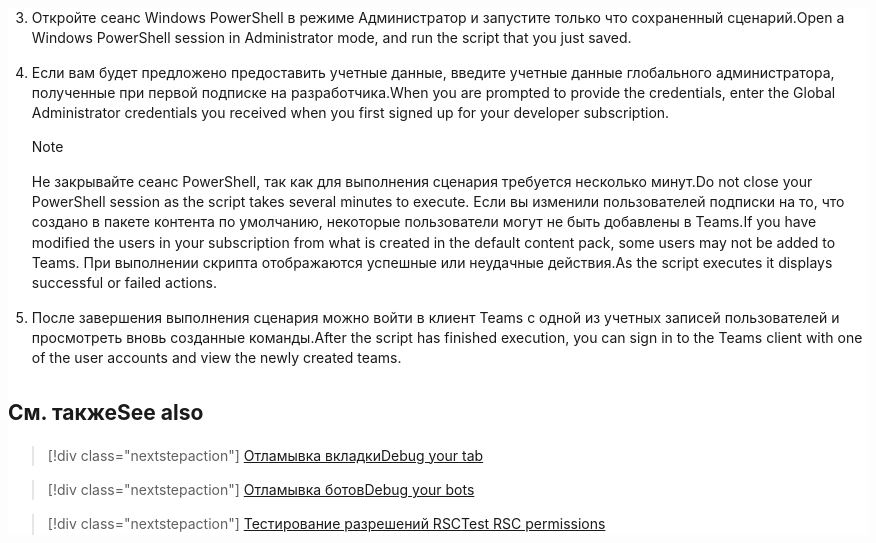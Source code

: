 3. <span data-ttu-id="7d3af-127">Откройте сеанс Windows PowerShell в режиме Администратор и запустите только что сохраненный сценарий.</span><span class="sxs-lookup"><span data-stu-id="7d3af-127">Open a Windows PowerShell session in Administrator mode, and run the script that you just saved.</span></span>
4. <span data-ttu-id="7d3af-128">Если вам будет предложено предоставить учетные данные, введите учетные данные глобального администратора, полученные при первой подписке на разработчика.</span><span class="sxs-lookup"><span data-stu-id="7d3af-128">When you are prompted to provide the credentials, enter the Global Administrator credentials you received when you first signed up for your developer subscription.</span></span>

    > [!Note]
    > <span data-ttu-id="7d3af-129">Не закрывайте сеанс PowerShell, так как для выполнения сценария требуется несколько минут.</span><span class="sxs-lookup"><span data-stu-id="7d3af-129">Do not close your PowerShell session as the script takes several minutes to execute.</span></span> <span data-ttu-id="7d3af-130">Если вы изменили пользователей подписки на то, что создано в пакете контента по умолчанию, некоторые пользователи могут не быть добавлены в Teams.</span><span class="sxs-lookup"><span data-stu-id="7d3af-130">If you have modified the users in your subscription from what is created in the default content pack, some users may not be added to Teams.</span></span> <span data-ttu-id="7d3af-131">При выполнении скрипта отображаются успешные или неудачные действия.</span><span class="sxs-lookup"><span data-stu-id="7d3af-131">As the script executes it displays successful or failed actions.</span></span>

5. <span data-ttu-id="7d3af-132">После завершения выполнения сценария можно войти в клиент Teams с одной из учетных записей пользователей и просмотреть вновь созданные команды.</span><span class="sxs-lookup"><span data-stu-id="7d3af-132">After the script has finished execution, you can sign in to the Teams client with one of the user accounts and view the newly created teams.</span></span>

## <a name="see-also"></a><span data-ttu-id="7d3af-133">См. также</span><span class="sxs-lookup"><span data-stu-id="7d3af-133">See also</span></span>

> [!div class="nextstepaction"]
> [<span data-ttu-id="7d3af-134">Отламывка вкладки</span><span class="sxs-lookup"><span data-stu-id="7d3af-134">Debug your tab</span></span>](~/tabs/how-to/developer-tools.md)
 
> [!div class="nextstepaction"]
> [<span data-ttu-id="7d3af-135">Отламывка ботов</span><span class="sxs-lookup"><span data-stu-id="7d3af-135">Debug your bots</span></span>](~/bots/how-to/debug/locally-with-an-ide.md)

> [!div class="nextstepaction"]
> [<span data-ttu-id="7d3af-136">Тестирование разрешений RSC</span><span class="sxs-lookup"><span data-stu-id="7d3af-136">Test RSC permissions</span></span>](~/graph-api/rsc/test-resource-specific-consent.md)

